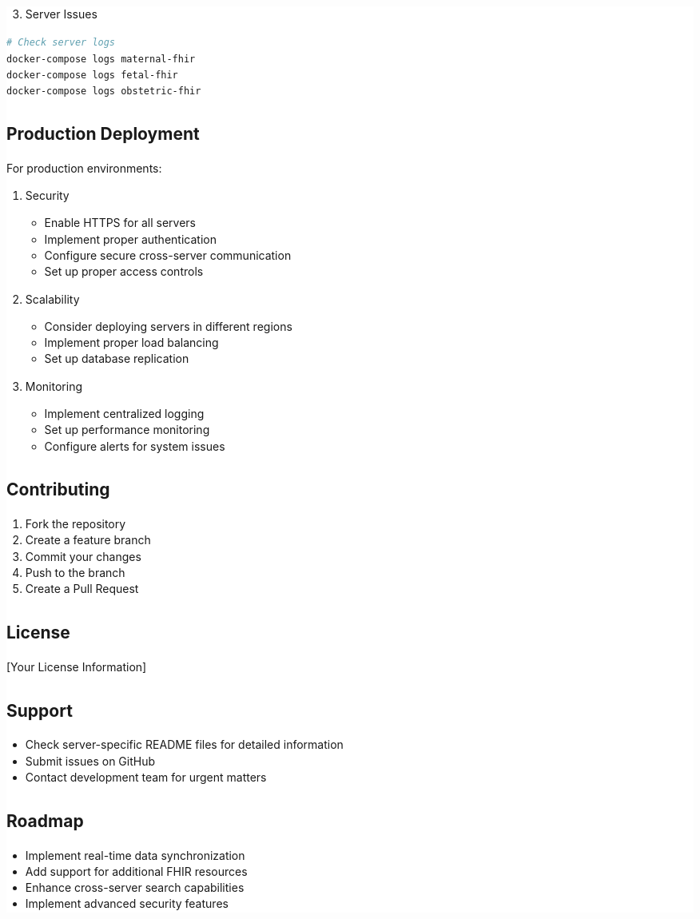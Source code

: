 3. Server Issues

```bash
# Check server logs
docker-compose logs maternal-fhir
docker-compose logs fetal-fhir
docker-compose logs obstetric-fhir
```

## Production Deployment

For production environments:

1. Security

   - Enable HTTPS for all servers
   - Implement proper authentication
   - Configure secure cross-server communication
   - Set up proper access controls

2. Scalability

   - Consider deploying servers in different regions
   - Implement proper load balancing
   - Set up database replication

3. Monitoring
   - Implement centralized logging
   - Set up performance monitoring
   - Configure alerts for system issues

## Contributing

1. Fork the repository
2. Create a feature branch
3. Commit your changes
4. Push to the branch
5. Create a Pull Request

## License

[Your License Information]

## Support

- Check server-specific README files for detailed information
- Submit issues on GitHub
- Contact development team for urgent matters

## Roadmap

- Implement real-time data synchronization
- Add support for additional FHIR resources
- Enhance cross-server search capabilities
- Implement advanced security features
